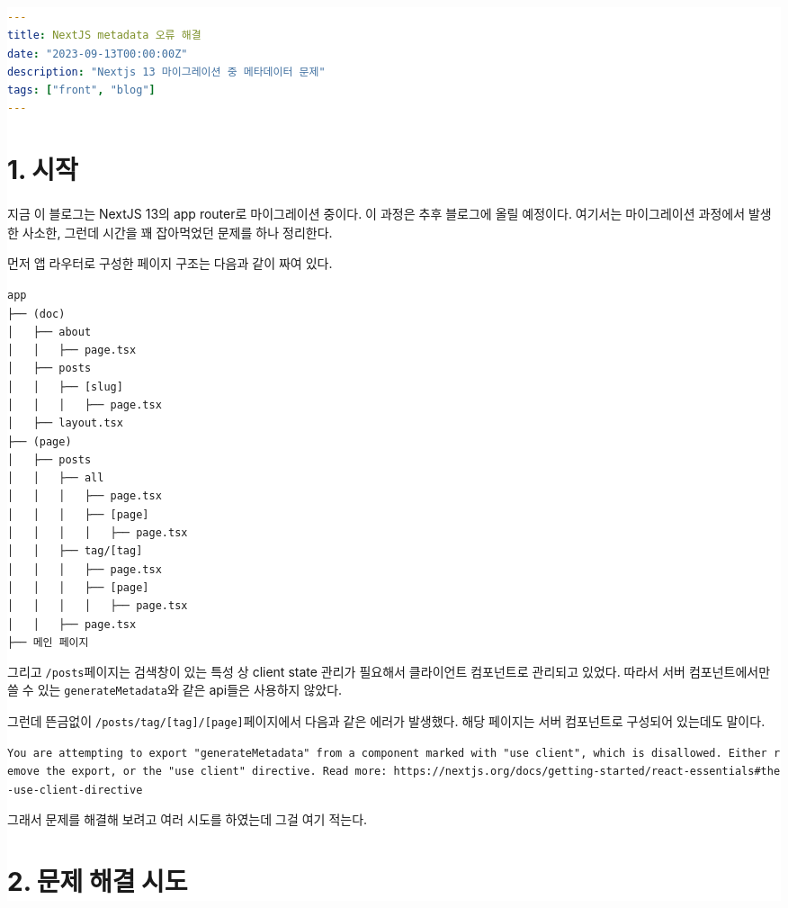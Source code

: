 ```yaml
---
title: NextJS metadata 오류 해결
date: "2023-09-13T00:00:00Z"
description: "Nextjs 13 마이그레이션 중 메타데이터 문제"
tags: ["front", "blog"]
---
```


# 1. 시작

지금 이 블로그는 NextJS 13의 app router로 마이그레이션 중이다. 이 과정은 추후 블로그에 올릴 예정이다. 여기서는 마이그레이션 과정에서 발생한 사소한, 그런데 시간을 꽤 잡아먹었던 문제를 하나 정리한다.

먼저 앱 라우터로 구성한 페이지 구조는 다음과 같이 짜여 있다.

```
app
├── (doc)
│   ├── about
│   │   ├── page.tsx
│   ├── posts
│   │   ├── [slug]
│   │   │   ├── page.tsx
│   ├── layout.tsx
├── (page)
│   ├── posts
│   │   ├── all
│   │   │   ├── page.tsx
│   │   │   ├── [page]
│   │   │   │   ├── page.tsx
│   │   ├── tag/[tag]
│   │   │   ├── page.tsx
│   │   │   ├── [page]
│   │   │   │   ├── page.tsx
│   │   ├── page.tsx
├── 메인 페이지
```

그리고 `/posts`페이지는 검색창이 있는 특성 상 client state 관리가 필요해서 클라이언트 컴포넌트로 관리되고 있었다. 따라서 서버 컴포넌트에서만 쓸 수 있는 `generateMetadata`와 같은 api들은 사용하지 않았다.

그런데 뜬금없이 `/posts/tag/[tag]/[page]`페이지에서 다음과 같은 에러가 발생했다. 해당 페이지는 서버 컴포넌트로 구성되어 있는데도 말이다.

```
You are attempting to export "generateMetadata" from a component marked with "use client", which is disallowed. Either remove the export, or the "use client" directive. Read more: https://nextjs.org/docs/getting-started/react-essentials#the-use-client-directive
```

그래서 문제를 해결해 보려고 여러 시도를 하였는데 그걸 여기 적는다.

# 2. 문제 해결 시도
